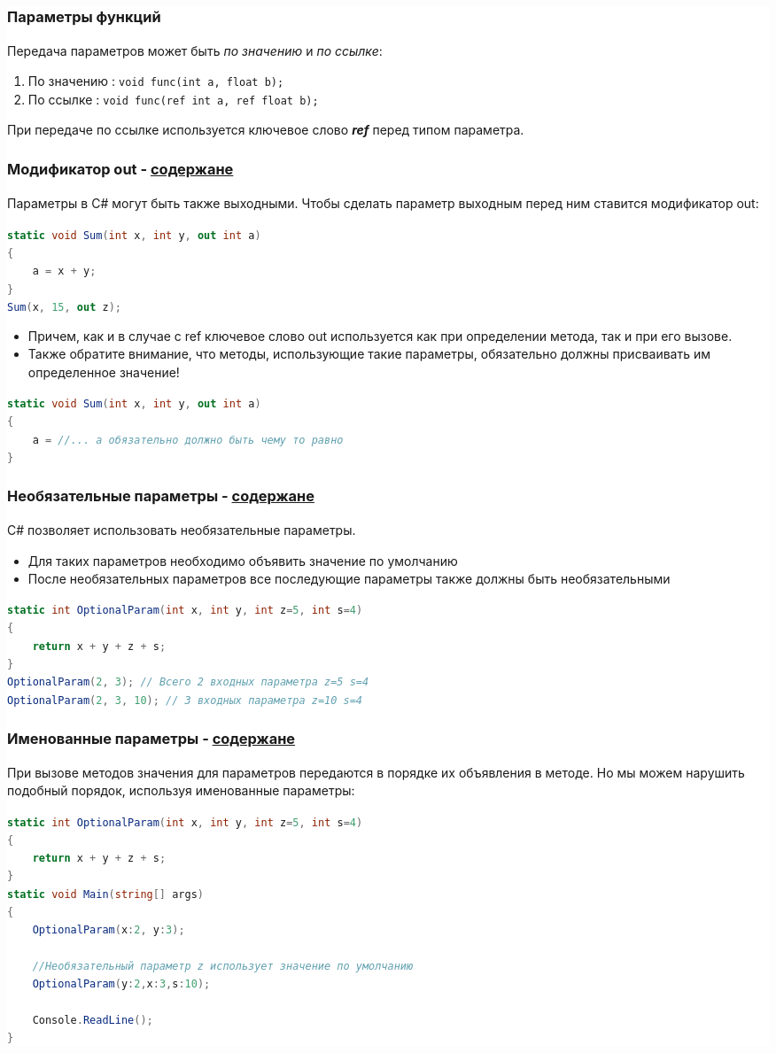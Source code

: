 ### Параметры функций
Передача параметров может быть *по значению* и *по ссылке*:
1. По значению : `void func(int a, float b);`
2. По ссылке : `void func(ref int a, ref float b);`

При передаче по ссылке используется ключевое слово ***ref*** перед типом параметра.

### <a name="tag8">Модификатор out</a> - [содержане](#up)
Параметры в C# могут быть также выходными. Чтобы сделать параметр выходным перед ним ставится модификатор out:
``` C#
static void Sum(int x, int y, out int a)
{
    a = x + y;
}
Sum(x, 15, out z);
```
* Причем, как и в случае с ref ключевое слово out используется как при определении метода, так и при его вызове.  
* Также обратите внимание, что методы, использующие такие параметры, обязательно должны присваивать им определенное значение!
``` C#
static void Sum(int x, int y, out int a)
{
    a = //... а обязательно должно быть чему то равно 
}
```

### <a name="tag9">Необязательные параметры</a> - [содержане](#up)
С# позволяет использовать необязательные параметры. 
* Для таких параметров необходимо объявить значение по умолчанию
* После необязательных параметров все последующие параметры также должны быть необязательными
``` C#
static int OptionalParam(int x, int y, int z=5, int s=4)
{
    return x + y + z + s;
}
OptionalParam(2, 3); // Всего 2 входных параметра z=5 s=4
OptionalParam(2, 3, 10); // 3 входных параметра z=10 s=4
```

### <a name="tag10">Именованные параметры</a> - [содержане](#up)
При вызове методов значения для параметров передаются в порядке их объявления в методе. Но мы можем нарушить подобный порядок, используя именованные параметры:
``` C#
static int OptionalParam(int x, int y, int z=5, int s=4)
{
    return x + y + z + s;
}
static void Main(string[] args)
{
    OptionalParam(x:2, y:3);
     
    //Необязательный параметр z использует значение по умолчанию
    OptionalParam(y:2,x:3,s:10);
 
    Console.ReadLine();
}
```
